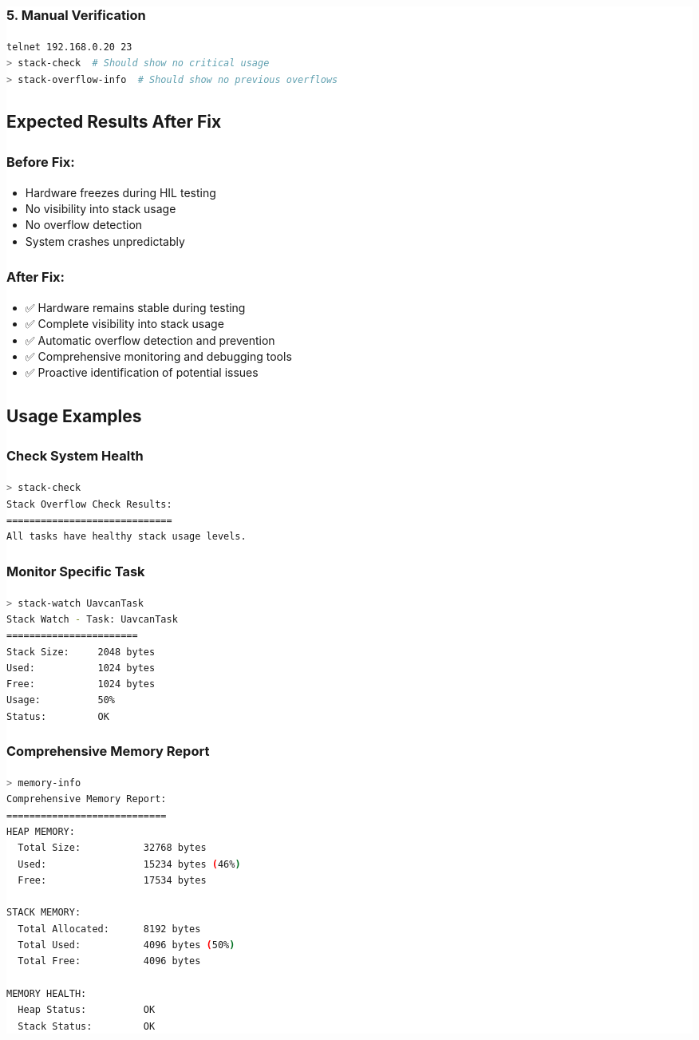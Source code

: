 ### 5. Manual Verification
```bash
telnet 192.168.0.20 23
> stack-check  # Should show no critical usage
> stack-overflow-info  # Should show no previous overflows
```

## Expected Results After Fix

### Before Fix:
- Hardware freezes during HIL testing
- No visibility into stack usage
- No overflow detection
- System crashes unpredictably

### After Fix:
- ✅ Hardware remains stable during testing
- ✅ Complete visibility into stack usage
- ✅ Automatic overflow detection and prevention
- ✅ Comprehensive monitoring and debugging tools
- ✅ Proactive identification of potential issues

## Usage Examples

### Check System Health
```bash
> stack-check
Stack Overflow Check Results:
=============================
All tasks have healthy stack usage levels.
```

### Monitor Specific Task
```bash
> stack-watch UavcanTask
Stack Watch - Task: UavcanTask
=======================
Stack Size:     2048 bytes
Used:           1024 bytes
Free:           1024 bytes
Usage:          50%
Status:         OK
```

### Comprehensive Memory Report
```bash
> memory-info
Comprehensive Memory Report:
============================
HEAP MEMORY:
  Total Size:           32768 bytes
  Used:                 15234 bytes (46%)
  Free:                 17534 bytes

STACK MEMORY:
  Total Allocated:      8192 bytes
  Total Used:           4096 bytes (50%)
  Total Free:           4096 bytes

MEMORY HEALTH:
  Heap Status:          OK
  Stack Status:         OK
```